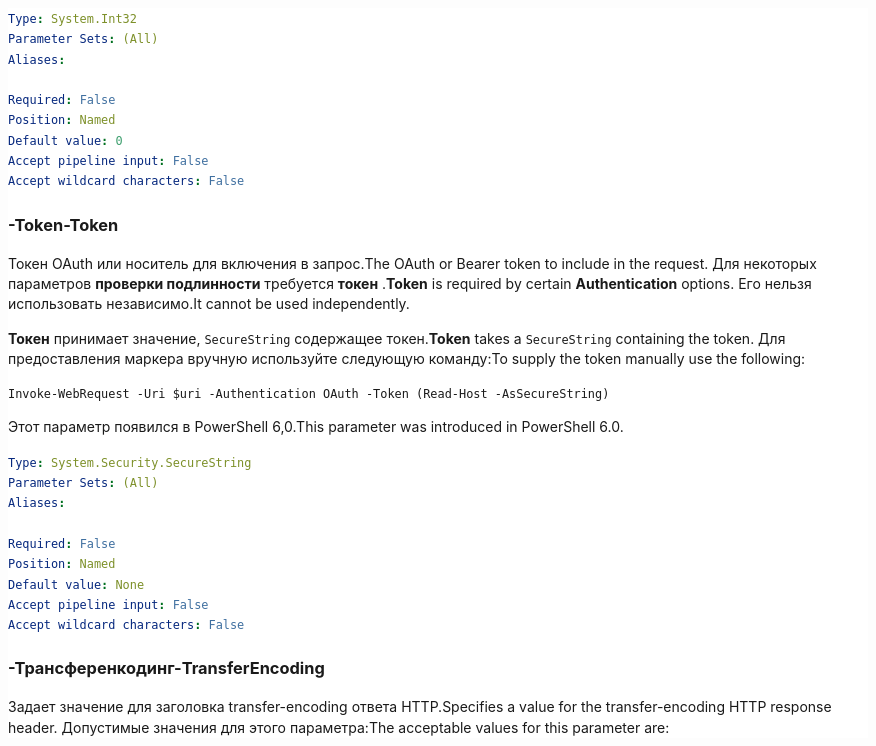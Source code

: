 ```yaml
Type: System.Int32
Parameter Sets: (All)
Aliases:

Required: False
Position: Named
Default value: 0
Accept pipeline input: False
Accept wildcard characters: False
```

### <span data-ttu-id="612ab-380">-Token</span><span class="sxs-lookup"><span data-stu-id="612ab-380">-Token</span></span>

<span data-ttu-id="612ab-381">Токен OAuth или носитель для включения в запрос.</span><span class="sxs-lookup"><span data-stu-id="612ab-381">The OAuth or Bearer token to include in the request.</span></span> <span data-ttu-id="612ab-382">Для некоторых параметров **проверки подлинности** требуется **токен** .</span><span class="sxs-lookup"><span data-stu-id="612ab-382">**Token** is required by certain **Authentication** options.</span></span> <span data-ttu-id="612ab-383">Его нельзя использовать независимо.</span><span class="sxs-lookup"><span data-stu-id="612ab-383">It cannot be used independently.</span></span>

<span data-ttu-id="612ab-384">**Токен** принимает значение, `SecureString` содержащее токен.</span><span class="sxs-lookup"><span data-stu-id="612ab-384">**Token** takes a `SecureString` containing the token.</span></span> <span data-ttu-id="612ab-385">Для предоставления маркера вручную используйте следующую команду:</span><span class="sxs-lookup"><span data-stu-id="612ab-385">To supply the token manually use the following:</span></span>

`Invoke-WebRequest -Uri $uri -Authentication OAuth -Token (Read-Host -AsSecureString)`

<span data-ttu-id="612ab-386">Этот параметр появился в PowerShell 6,0.</span><span class="sxs-lookup"><span data-stu-id="612ab-386">This parameter was introduced in PowerShell 6.0.</span></span>

```yaml
Type: System.Security.SecureString
Parameter Sets: (All)
Aliases:

Required: False
Position: Named
Default value: None
Accept pipeline input: False
Accept wildcard characters: False
```

### <span data-ttu-id="612ab-387">-Трансференкодинг</span><span class="sxs-lookup"><span data-stu-id="612ab-387">-TransferEncoding</span></span>

<span data-ttu-id="612ab-388">Задает значение для заголовка transfer-encoding ответа HTTP.</span><span class="sxs-lookup"><span data-stu-id="612ab-388">Specifies a value for the transfer-encoding HTTP response header.</span></span> <span data-ttu-id="612ab-389">Допустимые значения для этого параметра:</span><span class="sxs-lookup"><span data-stu-id="612ab-389">The acceptable values for this parameter are:</span></span>

